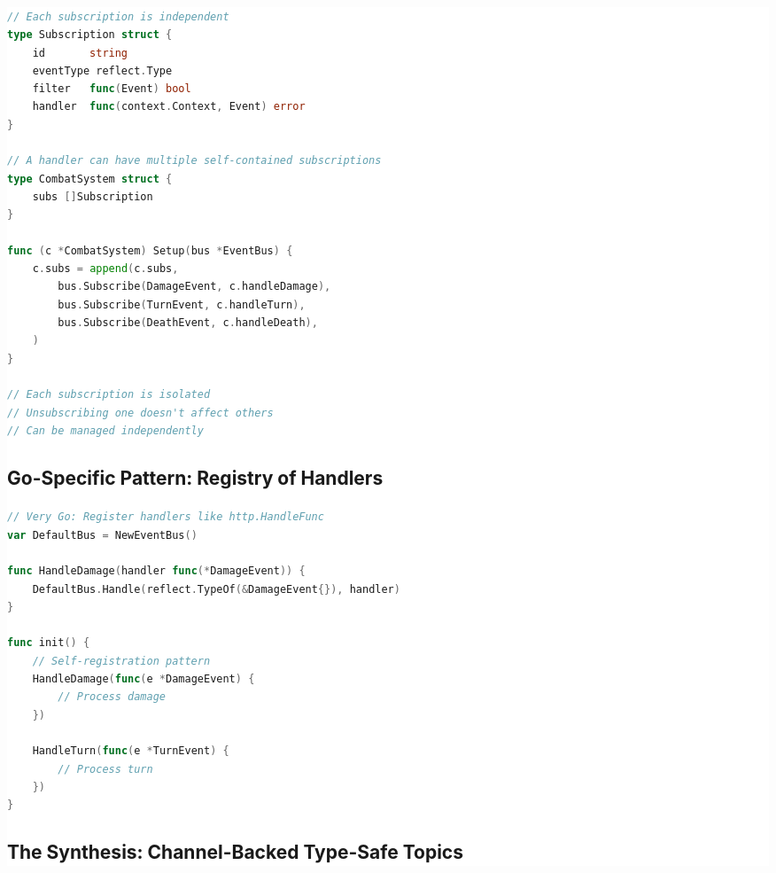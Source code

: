 ```go
// Each subscription is independent
type Subscription struct {
    id       string
    eventType reflect.Type
    filter   func(Event) bool
    handler  func(context.Context, Event) error
}

// A handler can have multiple self-contained subscriptions
type CombatSystem struct {
    subs []Subscription
}

func (c *CombatSystem) Setup(bus *EventBus) {
    c.subs = append(c.subs, 
        bus.Subscribe(DamageEvent, c.handleDamage),
        bus.Subscribe(TurnEvent, c.handleTurn),
        bus.Subscribe(DeathEvent, c.handleDeath),
    )
}

// Each subscription is isolated
// Unsubscribing one doesn't affect others
// Can be managed independently
```

## Go-Specific Pattern: Registry of Handlers

```go
// Very Go: Register handlers like http.HandleFunc
var DefaultBus = NewEventBus()

func HandleDamage(handler func(*DamageEvent)) {
    DefaultBus.Handle(reflect.TypeOf(&DamageEvent{}), handler)
}

func init() {
    // Self-registration pattern
    HandleDamage(func(e *DamageEvent) {
        // Process damage
    })
    
    HandleTurn(func(e *TurnEvent) {
        // Process turn
    })
}
```

## The Synthesis: Channel-Backed Type-Safe Topics
